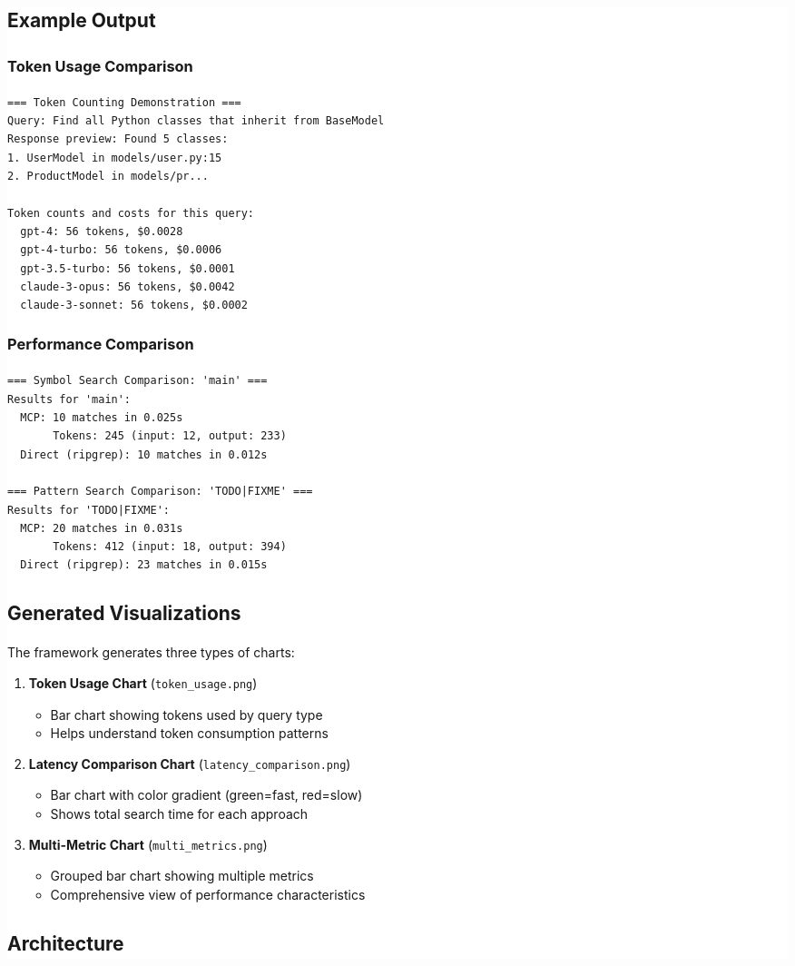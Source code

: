 ## Example Output

### Token Usage Comparison

```
=== Token Counting Demonstration ===
Query: Find all Python classes that inherit from BaseModel
Response preview: Found 5 classes:
1. UserModel in models/user.py:15
2. ProductModel in models/pr...

Token counts and costs for this query:
  gpt-4: 56 tokens, $0.0028
  gpt-4-turbo: 56 tokens, $0.0006
  gpt-3.5-turbo: 56 tokens, $0.0001
  claude-3-opus: 56 tokens, $0.0042
  claude-3-sonnet: 56 tokens, $0.0002
```

### Performance Comparison

```
=== Symbol Search Comparison: 'main' ===
Results for 'main':
  MCP: 10 matches in 0.025s
       Tokens: 245 (input: 12, output: 233)
  Direct (ripgrep): 10 matches in 0.012s

=== Pattern Search Comparison: 'TODO|FIXME' ===
Results for 'TODO|FIXME':
  MCP: 20 matches in 0.031s
       Tokens: 412 (input: 18, output: 394)
  Direct (ripgrep): 23 matches in 0.015s
```

## Generated Visualizations

The framework generates three types of charts:

1. **Token Usage Chart** (`token_usage.png`)
   - Bar chart showing tokens used by query type
   - Helps understand token consumption patterns

2. **Latency Comparison Chart** (`latency_comparison.png`)
   - Bar chart with color gradient (green=fast, red=slow)
   - Shows total search time for each approach

3. **Multi-Metric Chart** (`multi_metrics.png`)
   - Grouped bar chart showing multiple metrics
   - Comprehensive view of performance characteristics

## Architecture
